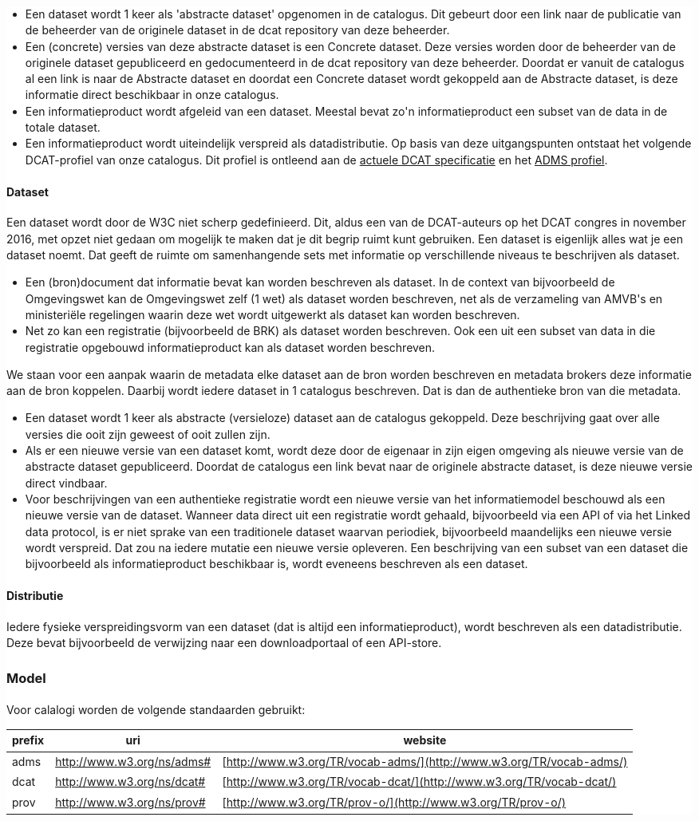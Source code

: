 - Een dataset wordt 1 keer als 'abstracte dataset' opgenomen in de catalogus. Dit gebeurt door een link naar de publicatie van de beheerder van de originele dataset in de dcat repository van deze beheerder.
- Een (concrete) versies van deze abstracte dataset is een Concrete dataset. Deze versies worden door de beheerder van de originele dataset gepubliceerd en gedocumenteerd in de dcat repository van deze beheerder. Doordat er vanuit de catalogus al een link is naar de Abstracte dataset en doordat een Concrete dataset wordt gekoppeld aan de Abstracte dataset, is deze informatie direct beschikbaar in onze catalogus.
- Een informatieproduct wordt afgeleid van een dataset. Meestal bevat zo'n informatieproduct een subset van de data in de totale dataset.
- Een informatieproduct wordt uiteindelijk verspreid als datadistributie.
Op basis van deze uitgangspunten ontstaat het volgende DCAT-profiel van onze catalogus. Dit profiel is ontleend aan de [actuele DCAT specificatie](https://www.w3.org/TR/vocab-dcat/) en het [ADMS profiel](https://www.w3.org/TR/vocab-adms/).
#### Dataset
Een dataset wordt door de W3C niet scherp gedefinieerd. Dit, aldus een van de DCAT-auteurs op het DCAT congres in november 2016, met opzet niet gedaan om mogelijk te maken dat je dit begrip ruimt kunt gebruiken. Een dataset is eigenlijk alles wat je een dataset noemt. Dat geeft de ruimte om samenhangende sets met informatie op verschillende niveaus te beschrijven als dataset.
- Een (bron)document dat informatie bevat kan worden beschreven als dataset. In de context van bijvoorbeeld de Omgevingswet kan de Omgevingswet zelf (1 wet) als dataset worden beschreven, net als de verzameling van AMVB's en ministeriële regelingen waarin deze wet wordt uitgewerkt als dataset kan worden beschreven. 
- Net zo kan een registratie (bijvoorbeeld de BRK) als dataset worden beschreven. Ook een uit een subset van data in die registratie opgebouwd informatieproduct kan als dataset worden beschreven.

We staan voor een aanpak waarin de metadata elke dataset aan de bron worden beschreven en metadata brokers deze informatie aan de bron koppelen. Daarbij wordt iedere dataset in 1 catalogus beschreven. Dat is dan de authentieke bron van die metadata.
- Een dataset wordt 1 keer als abstracte (versieloze) dataset aan de catalogus gekoppeld. Deze beschrijving gaat over alle versies die ooit zijn geweest of ooit zullen zijn.
- Als er een nieuwe versie van een dataset komt, wordt deze door de eigenaar in zijn eigen omgeving als nieuwe versie van de abstracte dataset gepubliceerd. Doordat de catalogus een link bevat naar de originele abstracte dataset, is deze nieuwe versie direct vindbaar.
- Voor beschrijvingen van een authentieke registratie wordt een nieuwe versie van het informatiemodel beschouwd als een nieuwe versie van de dataset. Wanneer data direct uit een registratie wordt gehaald, bijvoorbeeld via een API of via het Linked data protocol, is er niet sprake van een traditionele dataset waarvan periodiek, bijvoorbeeld maandelijks een nieuwe versie wordt verspreid. Dat zou na iedere mutatie een nieuwe versie opleveren. 
Een beschrijving van een subset van een dataset die bijvoorbeeld als informatieproduct beschikbaar is, wordt eveneens beschreven als een dataset.
#### Distributie
Iedere fysieke verspreidingsvorm van een dataset (dat is altijd een informatieproduct), wordt beschreven als een datadistributie. Deze bevat bijvoorbeeld de verwijzing naar een downloadportaal of een API-store.
### Model
Voor calalogi worden de volgende standaarden gebruikt:

|prefix|uri|website
|---|---|---
|adms|http://www.w3.org/ns/adms#|[http://www.w3.org/TR/vocab-adms/](http://www.w3.org/TR/vocab-adms/)
|dcat|http://www.w3.org/ns/dcat#|[http://www.w3.org/TR/vocab-dcat/](http://www.w3.org/TR/vocab-dcat/)
|prov|http://www.w3.org/ns/prov#|[http://www.w3.org/TR/prov-o/](http://www.w3.org/TR/prov-o/)
